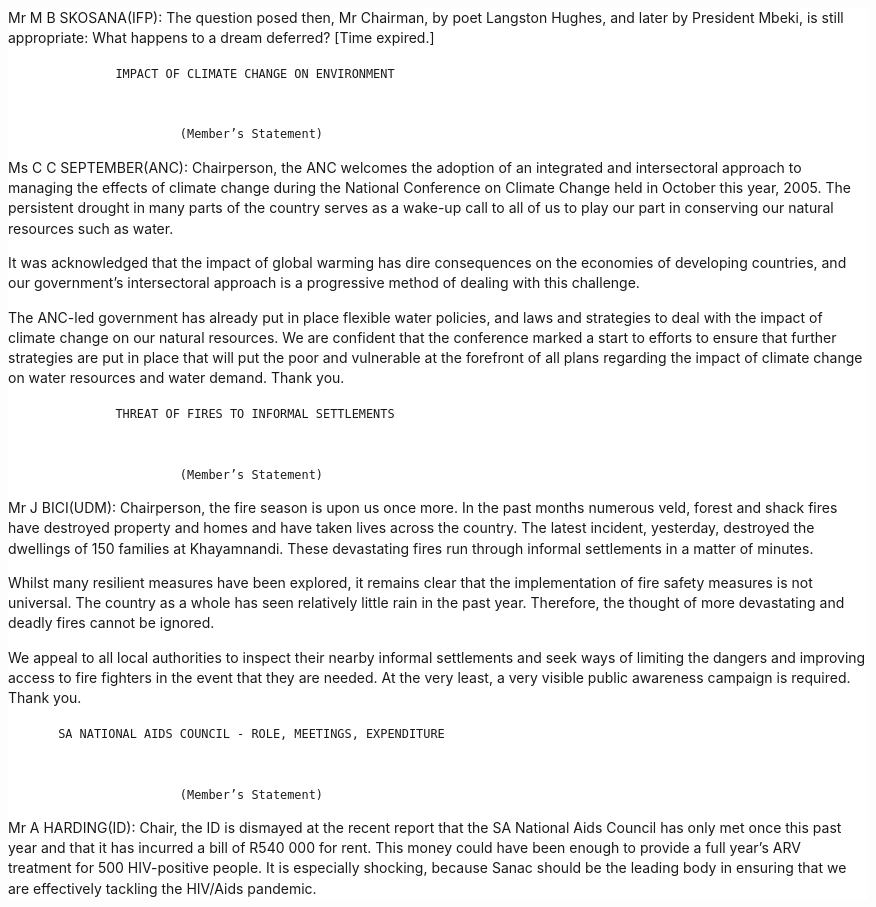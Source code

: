 Mr M B SKOSANA(IFP): The question posed then, Mr Chairman, by poet Langston
Hughes, and later by President Mbeki, is still appropriate: What happens to
a dream deferred? [Time expired.]


                   IMPACT OF CLIMATE CHANGE ON ENVIRONMENT


                            (Member’s Statement)

Ms C C SEPTEMBER(ANC): Chairperson, the ANC welcomes the adoption of an
integrated and intersectoral approach to managing the effects of climate
change during the National Conference on Climate Change held in October
this year, 2005. The persistent drought in many parts of the country serves
as a wake-up call to all of us to play our part in conserving our natural
resources such as water.

It was acknowledged that the impact of global warming has dire consequences
on the economies of developing countries, and our government’s
intersectoral approach is a progressive method of dealing with this
challenge.

The ANC-led government has already put in place flexible water policies,
and laws and strategies to deal with the impact of climate change on our
natural resources. We are confident that the conference marked a start to
efforts to ensure that further strategies are put in place that will put
the poor and vulnerable at the forefront of all plans regarding the impact
of climate change on water resources and water demand. Thank you.


                   THREAT OF FIRES TO INFORMAL SETTLEMENTS


                            (Member’s Statement)

Mr J BICI(UDM): Chairperson, the fire season is upon us once more. In the
past months numerous veld, forest and shack fires have destroyed property
and homes and have taken lives across the country. The latest incident,
yesterday, destroyed the dwellings of 150 families at Khayamnandi. These
devastating fires run through informal settlements in a matter of minutes.

Whilst many resilient measures have been explored, it remains clear that
the implementation of fire safety measures is not universal. The country as
a whole has seen relatively little rain in the past year. Therefore, the
thought of more devastating and deadly fires cannot be ignored.

We appeal to all local authorities to inspect their nearby informal
settlements and seek ways of limiting the dangers and improving access to
fire fighters in the event that they are needed. At the very least, a very
visible public awareness campaign is required. Thank you.


           SA NATIONAL AIDS COUNCIL - ROLE, MEETINGS, EXPENDITURE


                            (Member’s Statement)

Mr A HARDING(ID): Chair, the ID is dismayed at the recent report that the
SA National Aids Council has only met once this past year and that it has
incurred a bill of R540 000 for rent. This money could have been enough to
provide a full year’s ARV treatment for 500 HIV-positive people. It is
especially shocking, because Sanac should be the leading body in ensuring
that we are effectively tackling the HIV/Aids pandemic.
